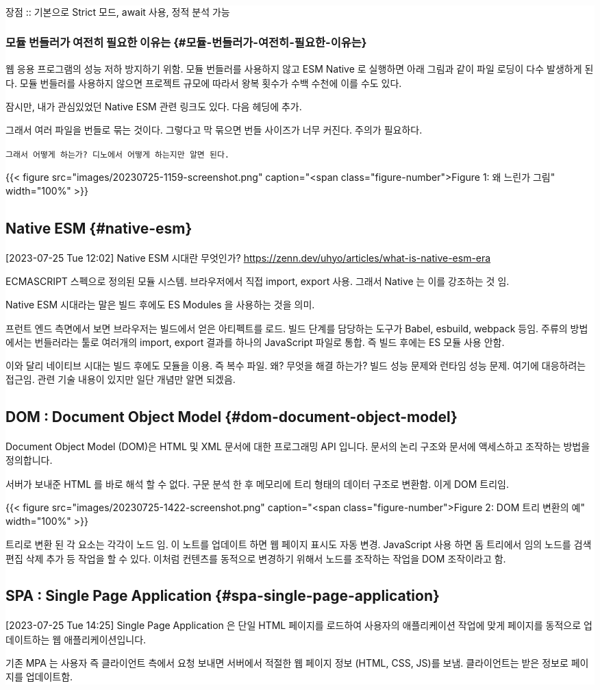 장점 :: 기본으로 Strict 모드, await 사용, 정적 분석 가능


### 모듈 번들러가 여전히 필요한 이유는 {#모듈-번들러가-여전히-필요한-이유는}



웹 응용 프로그램의 성능 저하 방지하기 위함. 모듈 번들러를 사용하지 않고 ESM Native 로 실행하면 아래 그림과 같이 파일 로딩이 다수 발생하게 된다. 모듈 번들러를 사용하지 않으면 프로젝트 규모에 따라서 왕복 횟수가 수백 수천에 이를 수도 있다.

잠시만, 내가 관심있었던 Native ESM 관련 링크도 있다. 다음 헤딩에 추가.

그래서 여러 파일을 번들로 묶는 것이다. 그렇다고 막 묶으면 번들 사이즈가 너무 커진다. 주의가 필요하다.

```text
그래서 어떻게 하는가? 디노에서 어떻게 하는지만 알면 된다.
```

{{< figure src="images/20230725-1159-screenshot.png" caption="<span class=\"figure-number\">Figure 1: </span>왜 느린가 그림" width="100%" >}}


## Native ESM {#native-esm}

<span class="timestamp-wrapper"><span class="timestamp">[2023-07-25 Tue 12:02]</span></span> Native ESM 시대란 무엇인가? <https://zenn.dev/uhyo/articles/what-is-native-esm-era>

ECMASCRIPT 스펙으로 정의된 모듈 시스템. 브라우저에서 직접 import, export 사용. 그래서 Native 는 이를 강조하는 것 임.

Native ESM 시대라는 말은 빌드 후에도 ES Modules 을 사용하는 것을 의미.

프런트 엔드 측면에서 보면 브라우저는 빌드에서 얻은 아티펙트를 로드. 빌드 단계를 담당하는 도구가 Babel, esbuild, webpack 등임. 주류의 방법에서는 번들러라는 툴로 여러개의 import, export 결과를 하나의 JavaScript 파일로 통합. 즉 빌드 후에는 ES 모듈 사용 안함.

이와 달리 네이티브 시대는 빌드 후에도 모듈을 이용. 즉 복수 파일. 왜? 무엇을 해결 하는가? 빌드 성능 문제와 런타임 성능 문제. 여기에 대응하려는 접근임. 관련 기술 내용이 있지만 일단 개념만 알면 되겠음.


## DOM : Document Object Model {#dom-document-object-model}



Document Object Model (DOM)은 HTML 및 XML 문서에 대한 프로그래밍 API 입니다. 문서의 논리 구조와 문서에 액세스하고 조작하는 방법을 정의합니다.

서버가 보내준 HTML 를 바로 해석 할 수 없다. 구문 분석 한 후 메모리에 트리 형태의 데이터 구조로 변환함. 이게 DOM 트리임.

{{< figure src="images/20230725-1422-screenshot.png" caption="<span class=\"figure-number\">Figure 2: </span>DOM 트리 변환의 예" width="100%" >}}

트리로 변환 된 각 요소는 각각이 노드 임. 이 노트를 업데이트 하면 웹 페이지 표시도 자동 변경. JavaScript 사용 하면 돔 트리에서 임의 노드를 검색 편집 삭제 추가 등 작업을 할 수 있다. 이처럼 컨텐츠를 동적으로 변경하기 위해서 노드를 조작하는 작업을 DOM 조작이라고 함.


## SPA : Single Page Application {#spa-single-page-application}

<span class="timestamp-wrapper"><span class="timestamp">[2023-07-25 Tue 14:25] </span></span> Single Page Application 은 단일 HTML 페이지를 로드하여 사용자의 애플리케이션 작업에 맞게 페이지를 동적으로 업데이트하는 웹 애플리케이션입니다.

기존 MPA 는 사용자 즉 클라이언트 측에서 요청 보내면 서버에서 적절한 웹 페이지 정보 (HTML, CSS, JS)를 보냄. 클라이언트는 받은 정보로 페이지를 업데이트함.


[^fn:1]: <https://zenn.dev/ak/articles/eeff318b5cecb4>
[^fn:2]: <https://jsprimer.net/>
[^fn:3]: <https://jsprimer.net/appendix/links/>